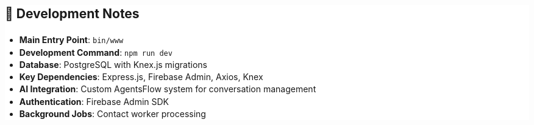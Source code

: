 ## 🔧 Development Notes

- **Main Entry Point**: `bin/www`
- **Development Command**: `npm run dev`
- **Database**: PostgreSQL with Knex.js migrations
- **Key Dependencies**: Express.js, Firebase Admin, Axios, Knex
- **AI Integration**: Custom AgentsFlow system for conversation management
- **Authentication**: Firebase Admin SDK
- **Background Jobs**: Contact worker processing

